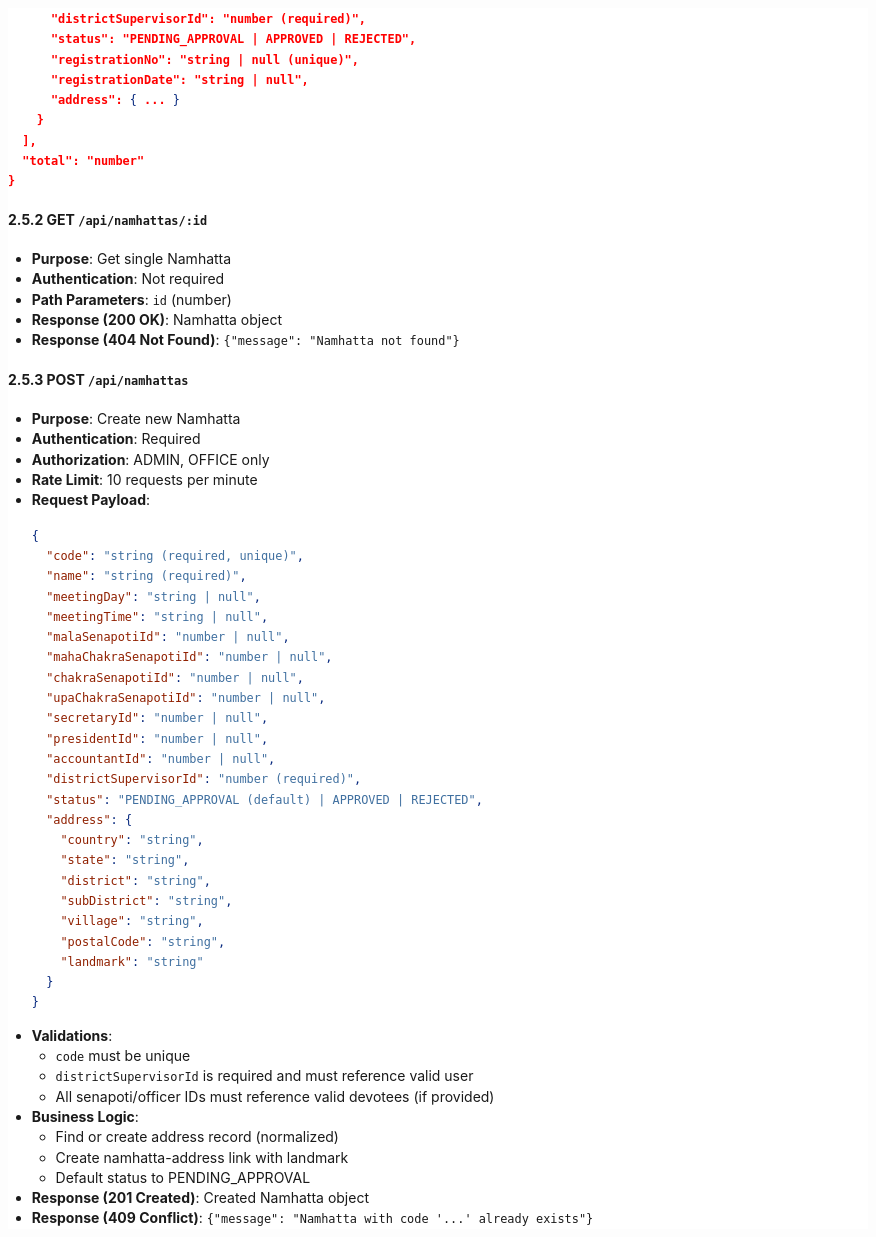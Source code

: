   ```json
        "districtSupervisorId": "number (required)",
        "status": "PENDING_APPROVAL | APPROVED | REJECTED",
        "registrationNo": "string | null (unique)",
        "registrationDate": "string | null",
        "address": { ... }
      }
    ],
    "total": "number"
  }
  ```

#### 2.5.2 GET `/api/namhattas/:id`
- **Purpose**: Get single Namhatta
- **Authentication**: Not required
- **Path Parameters**: `id` (number)
- **Response (200 OK)**: Namhatta object
- **Response (404 Not Found)**: `{"message": "Namhatta not found"}`

#### 2.5.3 POST `/api/namhattas`
- **Purpose**: Create new Namhatta
- **Authentication**: Required
- **Authorization**: ADMIN, OFFICE only
- **Rate Limit**: 10 requests per minute
- **Request Payload**:
  ```json
  {
    "code": "string (required, unique)",
    "name": "string (required)",
    "meetingDay": "string | null",
    "meetingTime": "string | null",
    "malaSenapotiId": "number | null",
    "mahaChakraSenapotiId": "number | null",
    "chakraSenapotiId": "number | null",
    "upaChakraSenapotiId": "number | null",
    "secretaryId": "number | null",
    "presidentId": "number | null",
    "accountantId": "number | null",
    "districtSupervisorId": "number (required)",
    "status": "PENDING_APPROVAL (default) | APPROVED | REJECTED",
    "address": {
      "country": "string",
      "state": "string",
      "district": "string",
      "subDistrict": "string",
      "village": "string",
      "postalCode": "string",
      "landmark": "string"
    }
  }
  ```
- **Validations**:
  - `code` must be unique
  - `districtSupervisorId` is required and must reference valid user
  - All senapoti/officer IDs must reference valid devotees (if provided)
- **Business Logic**:
  - Find or create address record (normalized)
  - Create namhatta-address link with landmark
  - Default status to PENDING_APPROVAL
- **Response (201 Created)**: Created Namhatta object
- **Response (409 Conflict)**: `{"message": "Namhatta with code '...' already exists"}`
